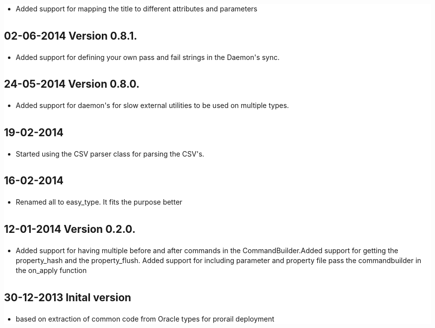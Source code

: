 - Added support for mapping the title to different attributes and parameters

## 02-06-2014  Version 0.8.1.

- Added support for defining your own pass and fail strings in the Daemon's sync.

## 24-05-2014  Version 0.8.0.

- Added support for daemon's for slow external utilities to be used on multiple types.

## 19-02-2014

- Started using the CSV parser class for parsing the CSV's.

## 16-02-2014

- Renamed all to easy_type. It fits the purpose better

## 12-01-2014	Version 0.2.0.

- Added support for having multiple before and after commands in the CommandBuilder.Added support for getting the property_hash and the property_flush. Added support for including parameter and property file pass the commandbuilder in the on_apply function

## 30-12-2013  Inital version

- based on extraction of common code from Oracle types for prorail deployment
